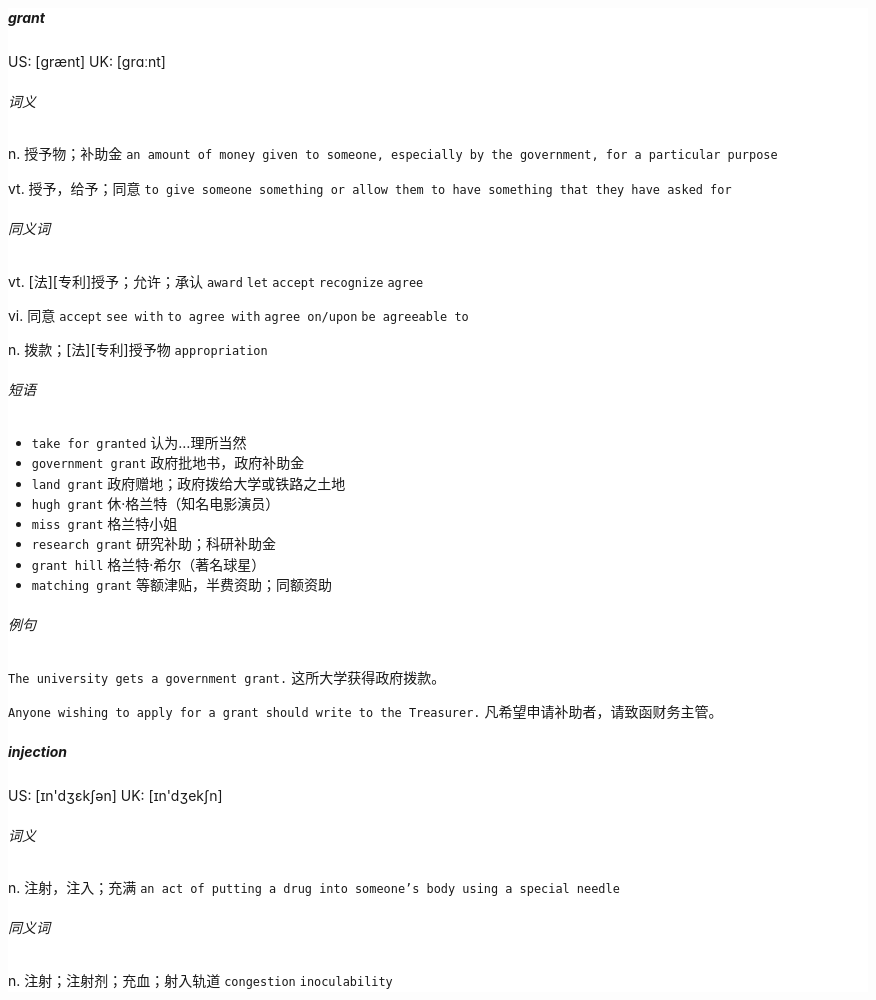 ##### grant

US: [ɡrænt]
UK: [grɑːnt]

###### 词义

n. 授予物；补助金
`an amount of money given to someone, especially by the government, for a particular purpose`

vt. 授予，给予；同意
`to give someone something or allow them to have something that they have asked for`

###### 同义词

vt. [法][专利]授予；允许；承认
`award` `let` `accept` `recognize` `agree`

vi. 同意
`accept` `see with` `to agree with` `agree on/upon` `be agreeable to`

n. 拨款；[法][专利]授予物
`appropriation`


###### 短语

- `take for granted` 认为…理所当然
- `government grant` 政府批地书，政府补助金
- `land grant` 政府赠地；政府拨给大学或铁路之土地
- `hugh grant` 休·格兰特（知名电影演员）
- `miss grant` 格兰特小姐
- `research grant` 研究补助；科研补助金
- `grant hill` 格兰特·希尔（著名球星）
- `matching grant` 等额津贴，半费资助；同额资助

###### 例句

`The university gets a government grant.`
这所大学获得政府拨款。

`Anyone wishing to apply for a grant should write to the Treasurer.`
凡希望申请补助者，请致函财务主管。


##### injection

US: [ɪn'dʒɛkʃən]
UK: [ɪn'dʒekʃn]

###### 词义

n. 注射，注入；充满
`an act of putting a drug into someone’s body using a special needle`

###### 同义词

n. 注射；注射剂；充血；射入轨道
`congestion` `inoculability`
